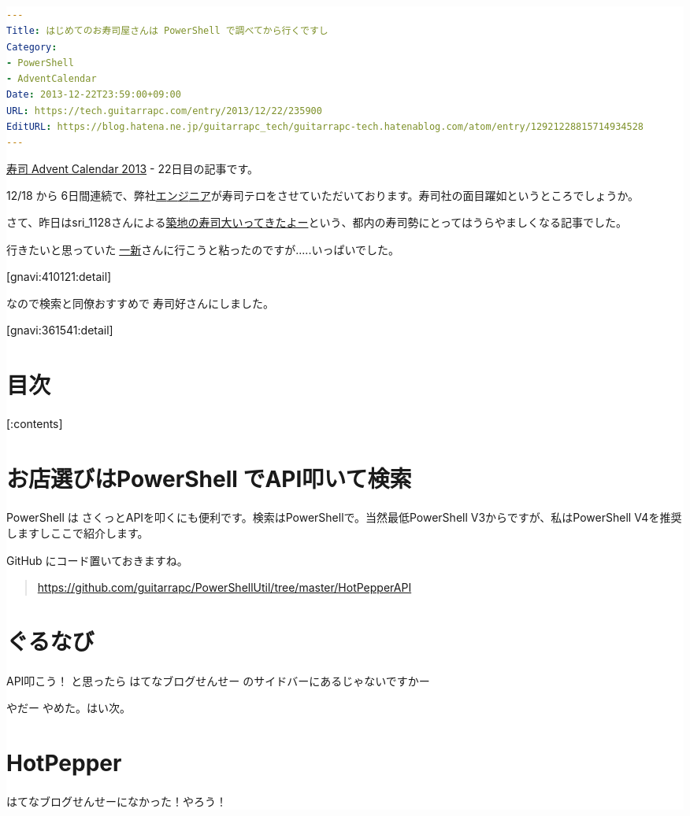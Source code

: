 ```yaml
---
Title: はじめてのお寿司屋さんは PowerShell で調べてから行くですし
Category:
- PowerShell
- AdventCalendar
Date: 2013-12-22T23:59:00+09:00
URL: https://tech.guitarrapc.com/entry/2013/12/22/235900
EditURL: https://blog.hatena.ne.jp/guitarrapc_tech/guitarrapc-tech.hatenablog.com/atom/entry/12921228815714934528
---
```


[寿司 Advent Calendar 2013](http://www.adventar.org/calendars/70) - 22日目の記事です。

12/18 から 6日間連続で、弊社[エ](http://blog.o2p.jp/2013/12/18/sushi.html)[ン](http://hosomichi.hatenablog.com/entry/2013/12/20/012020)[ジ](http://miscellany.tanaka733.net/entry/2013/12/20/202827)[ニ](http://sri-1128.hatenablog.com/)[ア](http://blog.nal-6295.biz/archives/3342)が寿司テロをさせていただいております。寿司社の面目躍如というところでしょうか。

さて、昨日はsri_1128さんによる[築地の寿司大いってきたよー](http://sri-1128.hatenablog.com/entry/2013/12/21/211709)という、都内の寿司勢にとってはうらやましくなる記事でした。

行きたいと思っていた [一新](http://tabelog.com/tokyo/A1308/A130802/13021339/)さんに行こうと粘ったのですが.....いっぱいでした。

[gnavi:410121:detail]

なので検索と同僚おすすめで 寿司好さんにしました。

[gnavi:361541:detail]

# 目次

[:contents]

# お店選びはPowerShell でAPI叩いて検索

PowerShell は さくっとAPIを叩くにも便利です。検索はPowerShellで。当然最低PowerShell V3からですが、私はPowerShell V4を推奨しますしここで紹介します。

GitHub にコード置いておきますね。

> https://github.com/guitarrapc/PowerShellUtil/tree/master/HotPepperAPI

# ぐるなび

API叩こう！ と思ったら はてなブログせんせー のサイドバーにあるじゃないですかー

やだー やめた。はい次。

# HotPepper

はてなブログせんせーになかった！やろう！
